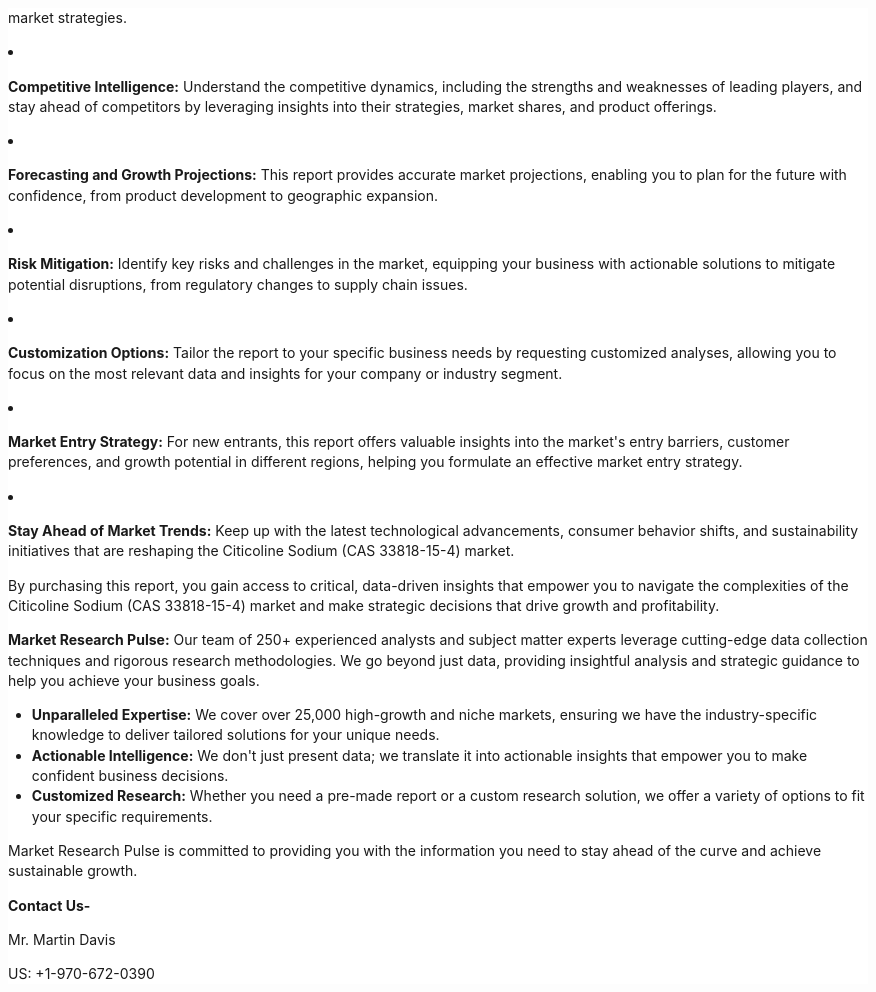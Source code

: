 market strategies.</p></li><li><p><strong>Competitive Intelligence:</strong> Understand the competitive dynamics, including the strengths and weaknesses of leading players, and stay ahead of competitors by leveraging insights into their strategies, market shares, and product offerings.</p></li><li><p><strong>Forecasting and Growth Projections:</strong> This report provides accurate market projections, enabling you to plan for the future with confidence, from product development to geographic expansion.</p></li><li><p><strong>Risk Mitigation:</strong> Identify key risks and challenges in the market, equipping your business with actionable solutions to mitigate potential disruptions, from regulatory changes to supply chain issues.</p></li><li><p><strong>Customization Options:</strong> Tailor the report to your specific business needs by requesting customized analyses, allowing you to focus on the most relevant data and insights for your company or industry segment.</p></li><li><p><strong>Market Entry Strategy:</strong> For new entrants, this report offers valuable insights into the market's entry barriers, customer preferences, and growth potential in different regions, helping you formulate an effective market entry strategy.</p></li><li><p><strong>Stay Ahead of Market Trends:</strong> Keep up with the latest technological advancements, consumer behavior shifts, and sustainability initiatives that are reshaping the Citicoline Sodium (CAS 33818-15-4) market.</p></li></ol><p>By purchasing this report, you gain access to critical, data-driven insights that empower you to navigate the complexities of the Citicoline Sodium (CAS 33818-15-4) market and make strategic decisions that drive growth and profitability.</p><p><strong>Market Research Pulse:</strong>&nbsp;Our team of 250+ experienced analysts and subject matter experts leverage cutting-edge data collection techniques and rigorous research methodologies. We go beyond just data, providing insightful analysis and strategic guidance to help you achieve your business goals.</p><ul><li><strong>Unparalleled Expertise:</strong>&nbsp;We cover over 25,000 high-growth and niche markets, ensuring we have the industry-specific knowledge to deliver tailored solutions for your unique needs.</li><li><strong>Actionable Intelligence:</strong>&nbsp;We don't just present data; we translate it into actionable insights that empower you to make confident business decisions.</li><li><strong>Customized Research:</strong>&nbsp;Whether you need a pre-made report or a custom research solution, we offer a variety of options to fit your specific requirements.</li></ul><p>Market Research Pulse is committed to providing you with the information you need to stay ahead of the curve and achieve sustainable growth.</p><p><strong>Contact Us-</strong></p><p>Mr. Martin Davis</p><p>US: +1-970-672-0390</p>
